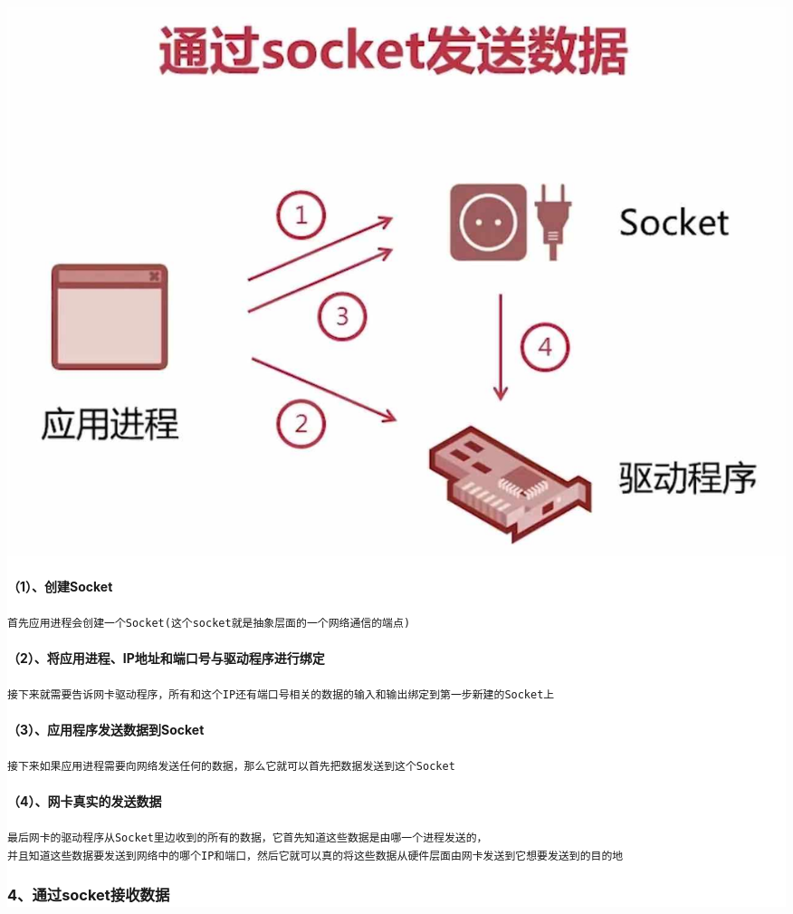 ![Image](https://github.com/2571138262/Java-network-programming-BIO-NIO-AIO/blob/master/images-folder/socket2.jpg)

#### （1）、创建Socket
    首先应用进程会创建一个Socket(这个socket就是抽象层面的一个网络通信的端点)
#### （2）、将应用进程、IP地址和端口号与驱动程序进行绑定
    接下来就需要告诉网卡驱动程序，所有和这个IP还有端口号相关的数据的输入和输出绑定到第一步新建的Socket上
#### （3）、应用程序发送数据到Socket
    接下来如果应用进程需要向网络发送任何的数据，那么它就可以首先把数据发送到这个Socket
#### （4）、网卡真实的发送数据
    最后网卡的驱动程序从Socket里边收到的所有的数据，它首先知道这些数据是由哪一个进程发送的，
    并且知道这些数据要发送到网络中的哪个IP和端口，然后它就可以真的将这些数据从硬件层面由网卡发送到它想要发送到的目的地


### 4、通过socket接收数据
